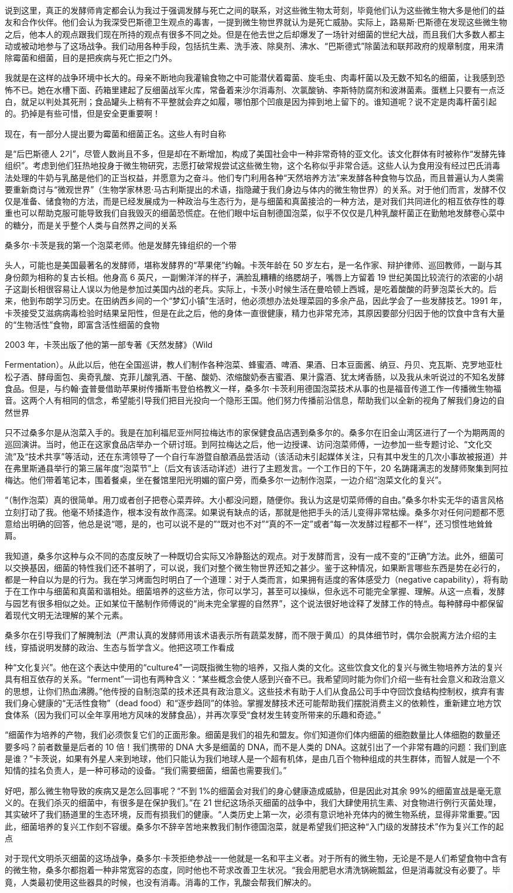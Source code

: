说到这里，真正的发酵师肯定都会认为我过于强调发酵与死亡之间的联系，对这些微生物太苛刻，毕竟他们认为这些微生物大多是他们的益友和合作伙伴。他们会认为我深受巴斯德卫生观点的毒害，一提到微生物世界就认为是死亡威胁。实际上，路易斯·巴斯德在发现这些微生物之后，他本人的观点跟我们现在所持的观点有很多不同之处。但是在他去世之后却爆发了一场针对细菌的世纪大战，而且我们大多数人都主动或被动地参与了这场战争。我们动用各种手段，包括抗生素、洗手液、除臭剂、沸水、“巴斯德式”除菌法和联邦政府的规章制度，用来清除霉菌和细菌，目的是把疾病与死亡拒之门外。

我就是在这样的战争环境中长大的。母亲不断地向我灌输食物之中可能潜伏着霉菌、旋毛虫、肉毒杆菌以及无数不知名的细菌，让我感到恐怖不已。她在水槽下面、药箱里建起了反细菌战军火库，常备着来沙尔消毒剂、次氯酸钠、李斯特防腐剂和波淋菌素。蛋糕上只要有一点泛白，就足以判处其死刑；食品罐头上稍有不平整就会弃之如履，哪怕那个凹痕是因为摔到地上留下的。谁知道呢？说不定是肉毒杆菌引起的。扔掉是有些可惜，但是安全更重要啊！

现在，有一部分人提出要为霉菌和细菌正名。这些人有时自称

是“后巴斯德人 2기”，尽管人数尚且不多，但是却在不断增加，构成了美国社会中一种非常奇特的亚文化。该文化群体有时被称作“发酵先锋组织”。考虑到他们狂热地投身于微生物研究，志愿打破常规尝试这些微生物，这个名称似乎非常合适。这些人认为食用没有经过巴氏消毒法处理的牛奶与乳酪是他们的正当权益，并愿意为之奋斗。他们专门利用各种“天然培养方法”来发酵各种食物与饮品，而且普遍认为人类需要重新商讨与“微观世界”（生物学家林恩·马古利斯提出的术语，指隐藏于我们身边与体内的微生物世界）的关系。对于他们而言，发酵不仅仅是准备、储食物的方法，而是已经发展成为一种政治与生态行为，是与细菌和真菌接洽的一种方法，是对我们共同进化的相互依存性的尊重也可以帮助克服可能导致我们自我毁灭的细菌恐慌症。在他们眼中坛自制德国泡菜，似乎不仅仅是几种乳酸杆菌正在勤勉地发酵卷心菜中的糖分，而是关乎整个人类与自然界之间的关系

桑多尔·卡茨是我的第一个泡菜老师。他是发酵先锋组织的一个带

头人，可能也是美国最著名的发酵师，堪称发酵界的“苹果佬”约翰。卡茨年龄在 50 岁左右，是一名作家、辩护律师、巡回教师，一副与其身份颇为相称的复古长相。他身高 6 英尺，一副懒洋洋的样子，满脸乱糟糟的络腮胡子，嘴唇上方留着 19 世纪美国比较流行的浓密的小胡子这副长相很容易让人误以为他是参加过美国内战的老兵。实际上，卡茨小时候生活在曼哈顿上西城，是吃着酸酸的莳萝泡菜长大的。后来，他到布朗学习历史。在田纳西乡间的一个“梦幻小镇”生活时，他必须想办法处理菜园的多余产品，因此学会了一些发酵技艺。1991 年，卡茨接受艾滋病病毒检验时结果呈阳性，但是在此之后，他的身体一直很健康，精力也非常充沛，其原因要部分归因于他的饮食中含有大量的“生物活性”食物，即富含活性细菌的食物

2003 年，卡茨出版了他的第一部专著《天然发酵》（Wild

Fermentation）。从此以后，他在全国巡讲，教人们制作各种泡菜、蜂蜜酒、啤酒、果酒、日本豆面酱、纳豆、丹贝、克瓦斯、克罗地亚杜松子酒、酵母面包、奥奇乳酸、克菲儿酸乳酒、干酪、酸奶、浓缩酸奶泰吉蜜酒、果汁露酒、犹太烤香肠，以及我从未听说过的不知名发酵食品。但是，与约翰·査普曼借助苹果树传播斯韦登伯格教义一样，桑多尔·卡茨利用德国泡菜技术从事的也是福音传道工作一传播微生物福音。这两个人有相同的信念，希望能引导我们把目光投向一个隐形王国。他们努力传播前沿信息，帮助我们以全新的视角了解我们身边的自然世界

只不过桑多尔是从泡菜入手的。我是在加利福尼亚州阿拉梅达市的家保健食品店遇到桑多尔的。桑多尔在旧金山湾区进行了一个为期两周的巡回演讲。当时，他正在这家食品店举办ー个研讨班。到阿拉梅达之后，他一边授课、访问泡菜师傅，一边参加一些专题讨论、“文化交流”及“技术共享”等活动，还在东湾领导了一个自行车游暨自酿酒品尝活动（该活动未引起媒体关注，只有其中发生的几次小事故被报道）并在弗里斯通县举行的第三届年度“泡菜节”上（后文有该活动详述）进行了主题发言。一个工作日的下午，20 名踌躇满志的发酵师聚集到阿拉梅达。他们带着笔记本，围着餐桌，坐在餐馆里阳光明媚的窗户旁，而桑多尔一边制作泡菜，一边介绍“泡菜文化的复兴”。

“（制作泡菜）真的很简单。用刀或者创子把卷心菜弄碎。大小都没问题，随便你。我认为这是切菜师傅的自由。”桑多尔朴实无华的语言风格立刻打动了我。他毫不矫揉造作，根本没有故作高深。如果说有缺点的话，那就是他把手头的活儿变得非常枯燥。桑多尔对任何问题都不愿意给出明确的回答，他总是说“嗯，是的，也可以说不是的”“既对也不对”“真的不一定”或者“每一次发酵过程都不一样”，还习惯性地耸耸肩。

我知道，桑多尔这种与众不同的态度反映了一种既切合实际又冷静豁达的观点。对于发酵而言，没有一成不变的“正确”方法。此外，细菌可以交换基因，细菌的特性我们还不甚明了，可以说，我们对整个微生物世界还知之甚少。鉴于这种情况，如果断言哪些东西是势在必行的，都是一种自以为是的行为。我在学习烤面包时明白了一个道理：对于人类而言，如果拥有适度的客体感受力（negative capability），将有助于在工作中与细菌和真菌和谐相处。细菌培养的这些方法，你可以学习，甚至可以操纵，但永远不可能完全掌握、理解。从这一点看，发酵与园艺有很多相似之处。正如某位干酪制作师傅说的“尚未完全掌握的自然界”，这个说法很好地诠释了发酵工作的特点。每种酵母中都保留着现代文明无法理解的某个元素。

桑多尔在引导我们了解腌制法（严肃认真的发酵师用该术语表示所有蔬菜发酵，而不限于黄瓜）的具体细节时，偶尔会脱离方法介绍的主线，穿插说明发酵的政治、生态与哲学含义。他把这项工作看成

种“文化复兴”。他在这个表达中使用的“culture4”一词既指微生物的培养，又指人类的文化。这些饮食文化的复兴与微生物培养方法的复兴具有相互依存的关系。“ferment”一词也有两种含义：“某些概念会使人感到兴奋不已。我希望同时能为你们介绍一些有社会意义和政治意义的思想，让你们热血沸腾。”他传授的自制泡菜的技术还具有政治意义。这些技术有助于人们从食品公司手中夺回饮食结构控制权，摈弃有害我们身心健康的“无活性食物”（dead food）和“逐步趋同”的体验。掌握发酵技术还可能帮助我们摆脱消费主义的依赖性，重新建立地方饮食体系（因为我们可以全年享用地方风味的发酵食品），并再次享受“食材发生转变所带来的乐趣和奇迹。”

“细菌作为培养的产物，我们必须恢复它们的正面形象。细菌是我们的祖先和盟友。你们知道你们体内细菌的细胞数量比人体细胞的数量还要多吗？前者数量是后者的 10 倍！我们携带的 DNA 大多是细菌的 DNA，而不是人类的 DNA。这就引出了一个非常有趣的问题：我们到底是谁？”卡茨说，如果有外星人来到地球，他们只能认为我们地球人是一个超有机体，是由几百个物种组成的共生群体，而智人就是一个不知情的挂名负责人，是一种可移动的设备。“我们需要细菌，细菌也需要我们。”

好吧，那么微生物导致的疾病又是怎么回事呢？“不到 1%的细菌会对我们的身心健康造成威胁，但是因此对其余 99%的细菌宣战是毫无意义的。在我们杀灭的细菌中，有很多是在保护我们。”在 21 世纪这场杀灭细菌的战争中，我们大肆使用抗生素、对食物进行例行灭菌处理，其实破坏了我们肠道里的生态环境，反而有损我们的健康。“人类历史上第一次，必须有意识地补充体内的微生物系统，显得非常重要。”因此，细菌培养的复兴工作刻不容缓。桑多尔不辞辛苦地来教我们制作德国泡菜，就是希望我们把这种“入门级的发酵技术”作为复兴工作的起点

对于现代文明杀灭细菌的这场战争，桑多尔·卡茨拒绝参战一一他就是一名和平主义者。对于所有的微生物，无论是不是人们希望食物中含有的微生物，桑多尔都抱着一种非常宽容的态度，同时他也不苛求改善卫生状况。“我会用肥皂水清洗锅碗瓢盆，但是消毒就没有必要了。毕竟，人类最初使用这些器具的时候，也没有消毒。消毒的工作，乳酸会帮我们解决的。
